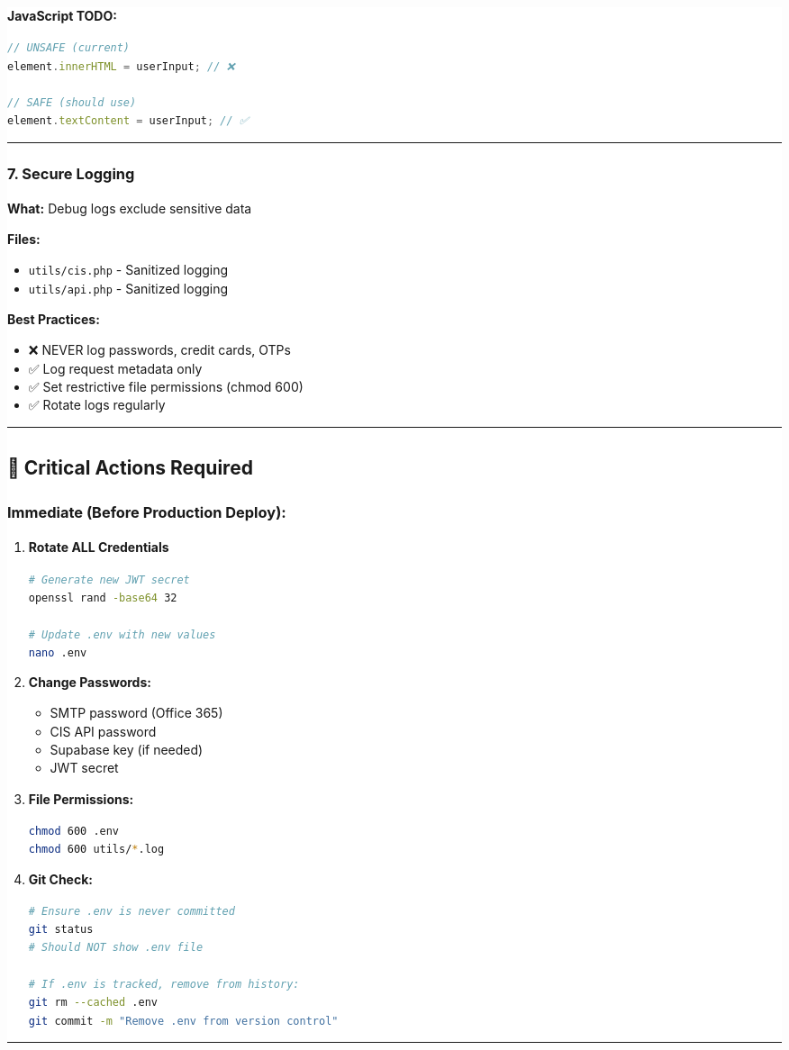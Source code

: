 **JavaScript TODO:**
```javascript
// UNSAFE (current)
element.innerHTML = userInput; // ❌

// SAFE (should use)
element.textContent = userInput; // ✅
```

---

### 7. **Secure Logging**

**What:** Debug logs exclude sensitive data

**Files:**
- `utils/cis.php` - Sanitized logging
- `utils/api.php` - Sanitized logging

**Best Practices:**
- ❌ NEVER log passwords, credit cards, OTPs
- ✅ Log request metadata only
- ✅ Set restrictive file permissions (chmod 600)
- ✅ Rotate logs regularly

---

## 🚨 Critical Actions Required

### Immediate (Before Production Deploy):

1. **Rotate ALL Credentials**
   ```bash
   # Generate new JWT secret
   openssl rand -base64 32

   # Update .env with new values
   nano .env
   ```

2. **Change Passwords:**
   - SMTP password (Office 365)
   - CIS API password
   - Supabase key (if needed)
   - JWT secret

3. **File Permissions:**
   ```bash
   chmod 600 .env
   chmod 600 utils/*.log
   ```

4. **Git Check:**
   ```bash
   # Ensure .env is never committed
   git status
   # Should NOT show .env file

   # If .env is tracked, remove from history:
   git rm --cached .env
   git commit -m "Remove .env from version control"
   ```

---